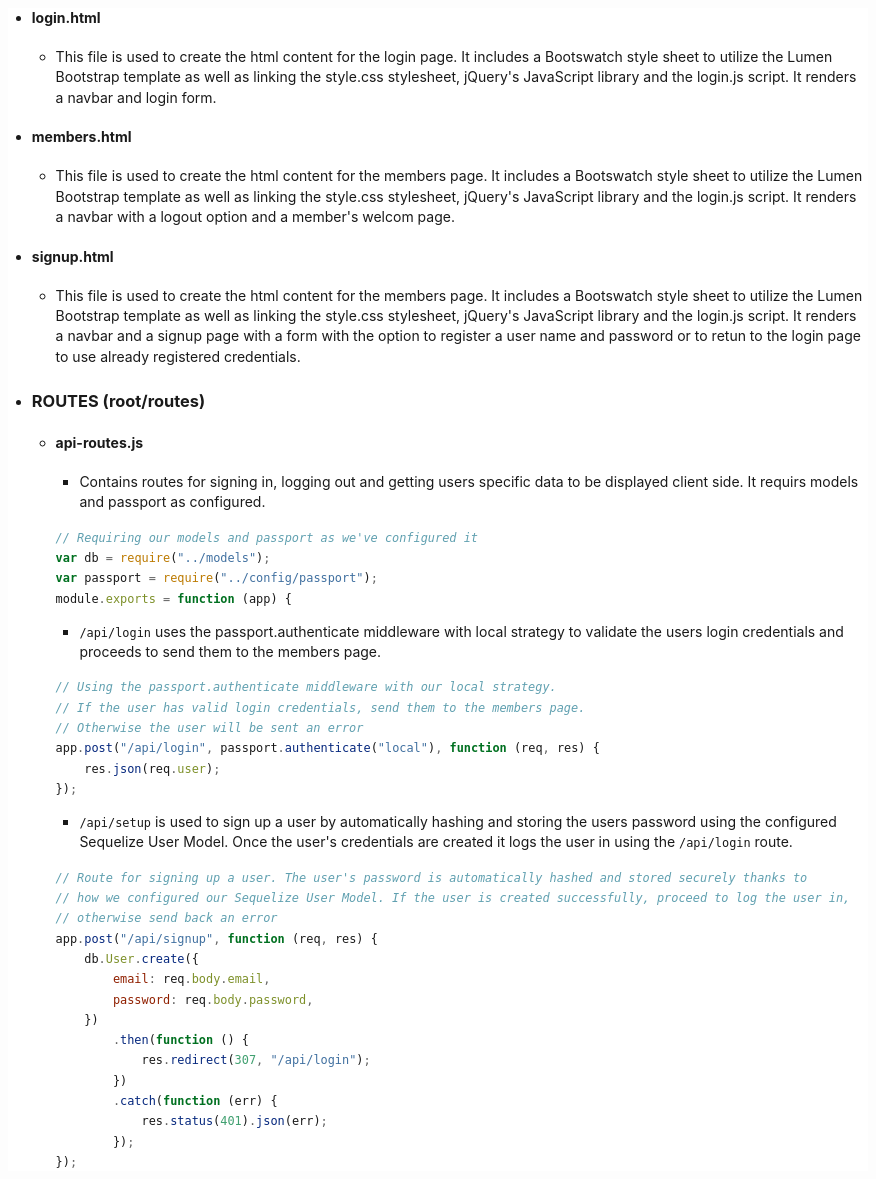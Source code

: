   - #### login.html

    - This file is used to create the html content for the login page. It includes a Bootswatch style sheet to utilize the Lumen Bootstrap template as well as linking the style.css stylesheet, jQuery's JavaScript library and the login.js script. It renders a navbar and login form.

  - #### members.html

    - This file is used to create the html content for the members page. It includes a Bootswatch style sheet to utilize the Lumen Bootstrap template as well as linking the style.css stylesheet, jQuery's JavaScript library and the login.js script. It renders a navbar with a logout option and a member's welcom page.

  - #### signup.html

    - This file is used to create the html content for the members page. It includes a Bootswatch style sheet to utilize the Lumen Bootstrap template as well as linking the style.css stylesheet, jQuery's JavaScript library and the login.js script. It renders a navbar and a signup page with a form with the option to register a user name and password or to retun to the login page to use already registered credentials.

- ### ROUTES (root/routes)

  - #### api-routes.js

    - Contains routes for signing in, logging out and getting users specific data to be displayed client side. It requirs models and passport as configured.

    ```javascript
    // Requiring our models and passport as we've configured it
    var db = require("../models");
    var passport = require("../config/passport");
    module.exports = function (app) {
    ```

    - `/api/login` uses the passport.authenticate middleware with local strategy to validate the users login credentials and proceeds to send them to the members page.

    ```javascript
    // Using the passport.authenticate middleware with our local strategy.
    // If the user has valid login credentials, send them to the members page.
    // Otherwise the user will be sent an error
    app.post("/api/login", passport.authenticate("local"), function (req, res) {
    	res.json(req.user);
    });
    ```

    - `/api/setup` is used to sign up a user by automatically hashing and storing the users password using the configured Sequelize User Model. Once the user's credentials are created it logs the user in using the `/api/login` route.

    ```javascript
    // Route for signing up a user. The user's password is automatically hashed and stored securely thanks to
    // how we configured our Sequelize User Model. If the user is created successfully, proceed to log the user in,
    // otherwise send back an error
    app.post("/api/signup", function (req, res) {
    	db.User.create({
    		email: req.body.email,
    		password: req.body.password,
    	})
    		.then(function () {
    			res.redirect(307, "/api/login");
    		})
    		.catch(function (err) {
    			res.status(401).json(err);
    		});
    });